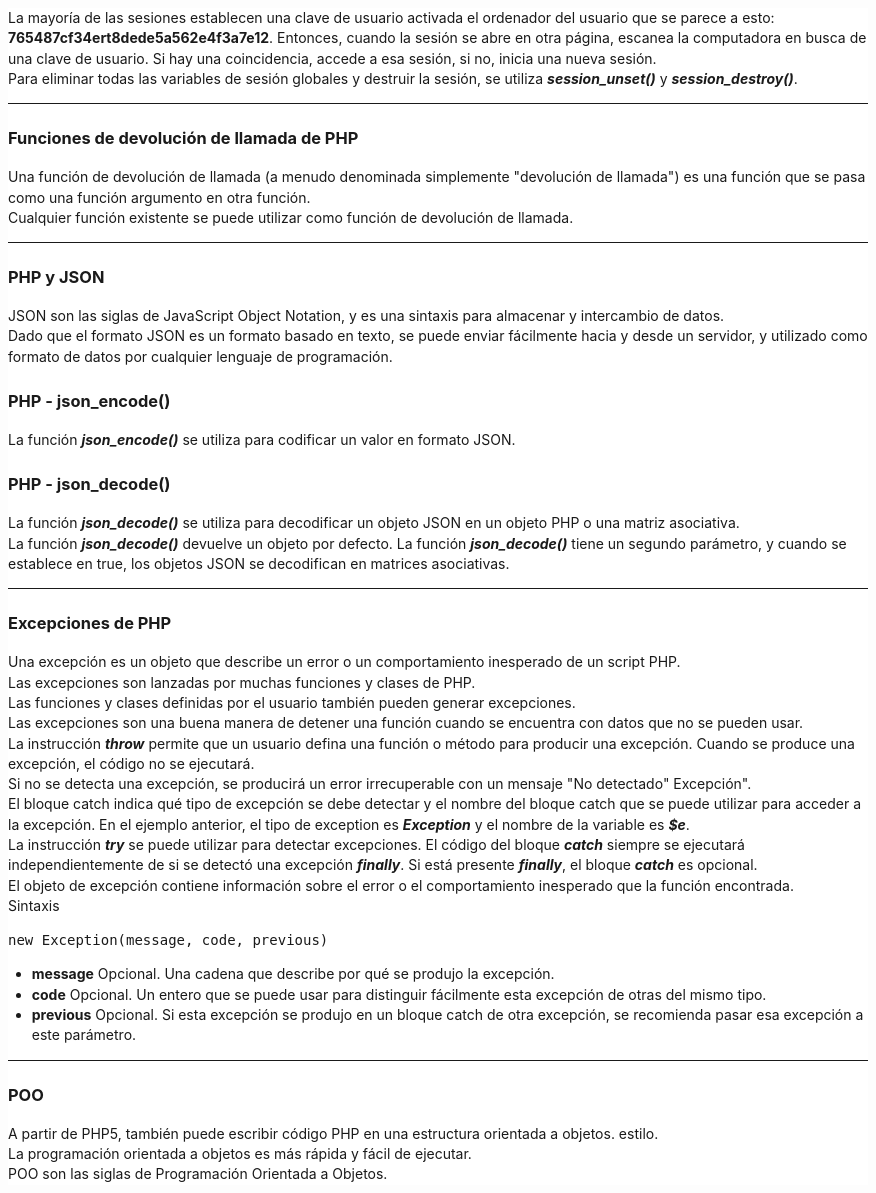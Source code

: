 La mayoría de las sesiones establecen una clave de usuario activada el ordenador del usuario que se parece a esto: <b>765487cf34ert8dede5a562e4f3a7e12</b>. Entonces, cuando la sesión se abre en otra página, escanea la computadora en busca de una clave de usuario. Si hay una coincidencia, accede a esa sesión, si no, inicia una nueva sesión. <br>
Para eliminar todas las variables de sesión globales y destruir la sesión, se utiliza <b><i>session_unset()</i></b> y <b><i>session_destroy()</i></b>.
<hr>
<h3>Funciones de devolución de llamada de PHP</h3>
Una función de devolución de llamada (a menudo denominada simplemente "devolución de llamada") es una función que se pasa como una función argumento en otra función. <br>
Cualquier función existente se puede utilizar como función de devolución de llamada.
<hr>
<h3>PHP y JSON</h3>
JSON son las siglas de JavaScript Object Notation, y es una sintaxis para almacenar y intercambio de datos. <br>
Dado que el formato JSON es un formato basado en texto, se puede enviar fácilmente hacia y desde un servidor, y utilizado como formato de datos por cualquier lenguaje de programación.
<h3>PHP - json_encode()</h3>
La función <b><i>json_encode()</i></b> se utiliza para codificar un valor en formato JSON.
<h3>PHP - json_decode()</h3>
La función <b><i>json_decode()</i></b> se utiliza para decodificar un objeto JSON en un objeto PHP o una matriz asociativa. <br>
La función <b><i>json_decode()</i></b> devuelve un objeto por defecto. La función <b><i>json_decode()</i></b> tiene un segundo parámetro, y cuando se establece en true, los objetos JSON se decodifican en matrices asociativas.
<hr>
<h3>Excepciones de PHP</h3>
Una excepción es un objeto que describe un error o un comportamiento inesperado de un script PHP. <br>
Las excepciones son lanzadas por muchas funciones y clases de PHP. <br>
Las funciones y clases definidas por el usuario también pueden generar excepciones. <br>
Las excepciones son una buena manera de detener una función cuando se encuentra con datos que no se pueden usar. <br>
La instrucción <b><i>throw</i></b> permite que un usuario defina una función o método para producir una excepción. Cuando se produce una excepción, el código no se ejecutará. <br>
Si no se detecta una excepción, se producirá un error irrecuperable con un mensaje "No detectado" Excepción". <br>
El bloque catch indica qué tipo de excepción se debe detectar y el nombre del bloque catch que se puede utilizar para acceder a la excepción. En el ejemplo anterior, el tipo de exception es <b><i>Exception</i></b> y el nombre de la variable es <b><i>$e</i></b>. <br>
La instrucción <b><i>try</i></b> se puede utilizar para detectar excepciones. El código del bloque <b><i>catch</i></b> siempre se ejecutará independientemente de si se detectó una excepción <b><i>finally</i></b>. Si está presente <b><i>finally</i></b>, el bloque <b><i>catch</i></b> es opcional. <br>
El objeto de excepción contiene información sobre el error o el comportamiento inesperado que la función encontrada. <br>
Sintaxis
<pre>
new Exception(message, code, previous)
</pre>
<ul>
    <li><b>message</b> Opcional. Una cadena que describe por qué se produjo la excepción.</li>
    <li><b>code</b> Opcional. Un entero que se puede usar para distinguir fácilmente esta excepción de otras del mismo tipo.</li>
    <li><b>previous</b> Opcional. Si esta excepción se produjo en un bloque catch de otra excepción, se recomienda pasar esa excepción a este parámetro.</li>
</ul>
<hr>
<h3>POO</h3>
A partir de PHP5, también puede escribir código PHP en una estructura orientada a objetos. estilo. <br>
La programación orientada a objetos es más rápida y fácil de ejecutar. <br>
POO son las siglas de Programación Orientada a Objetos. <br>